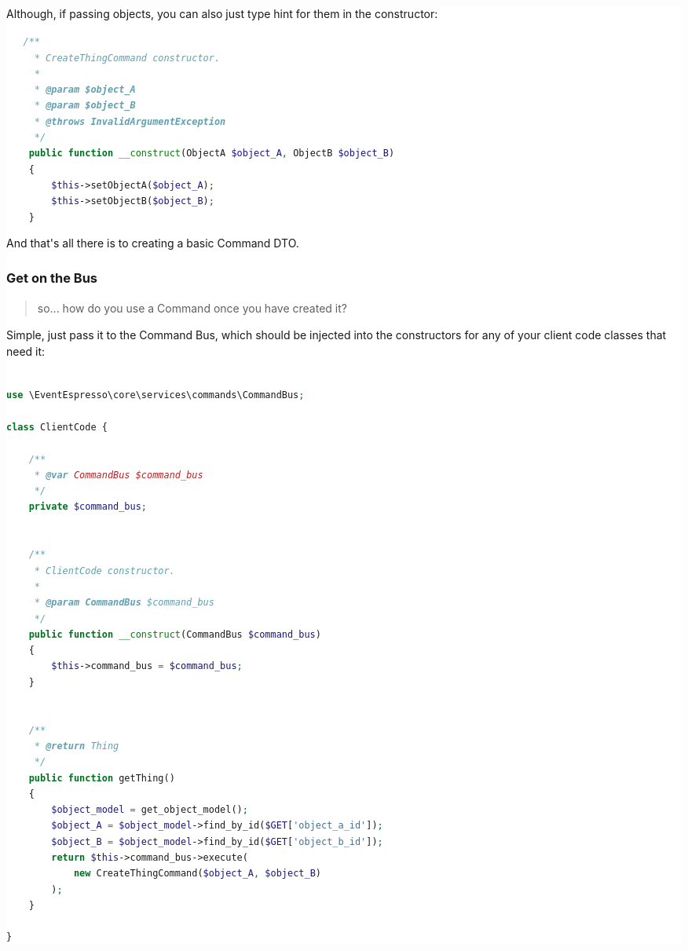 ```php
```

Although, if passing objects, you can also just type hint for them in the constructor:

```php
   /**
     * CreateThingCommand constructor.
     *
     * @param $object_A
     * @param $object_B
     * @throws InvalidArgumentException
     */
    public function __construct(ObjectA $object_A, ObjectB $object_B)
    {
        $this->setObjectA($object_A);
        $this->setObjectB($object_B);
    }
```

And that's all there is to creating a basic Command DTO. 

### Get on the Bus

> so... how do you use a Command once you have created it?

Simple, just pass it to the Command Bus, which should be injected into the constructors for any of your client code classes that need it:

```php

use \EventEspresso\core\services\commands\CommandBus;

class ClientCode {

    /**
     * @var CommandBus $command_bus
     */
    private $command_bus;


    /**
     * ClientCode constructor.
     *
     * @param CommandBus $command_bus
     */
    public function __construct(CommandBus $command_bus)
    {
        $this->command_bus = $command_bus;
    }


    /**
     * @return Thing
     */
    public function getThing()
    {
        $object_model = get_object_model();
        $object_A = $object_model->find_by_id($GET['object_a_id']);
        $object_B = $object_model->find_by_id($GET['object_b_id']);
        return $this->command_bus->execute(
            new CreateThingCommand($object_A, $object_B)
        );
    }

}

```